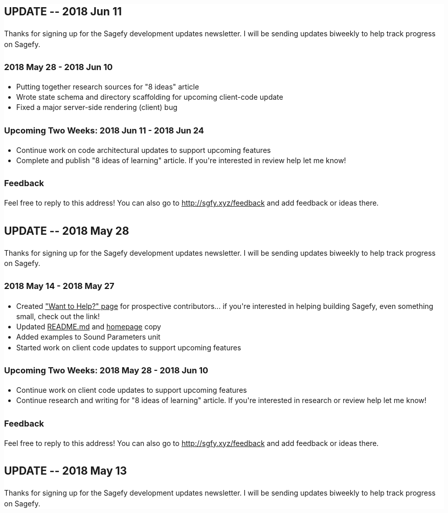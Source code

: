 ## UPDATE -- 2018 Jun 11

Thanks for signing up for the Sagefy development updates newsletter. I will be sending updates biweekly to help track progress on Sagefy.

### 2018 May 28 - 2018 Jun 10

- Putting together research sources for "8 ideas" article
- Wrote state schema and directory scaffolding for upcoming client-code update
- Fixed a major server-side rendering (client) bug

### Upcoming Two Weeks: 2018 Jun 11 - 2018 Jun 24

- Continue work on code architectural updates to support upcoming features
- Complete and publish "8 ideas of learning" article. If you're interested in review help let me know!

### Feedback

Feel free to reply to this address! You can also go to http://sgfy.xyz/feedback and add feedback or ideas there.

## UPDATE -- 2018 May 28

Thanks for signing up for the Sagefy development updates newsletter. I will be sending updates biweekly to help track progress on Sagefy.

### 2018 May 14 - 2018 May 27

- Created ["Want to Help?" page](https://docs.sagefy.org/Want-to-Help) for prospective contributors... if you're interested in helping building Sagefy, even something small, check out the link!
- Updated [README.md](https://github.com/heiskr/sagefy/blob/master/README.md) and [homepage](https://sagefy.org/) copy
- Added examples to Sound Parameters unit
- Started work on client code updates to support upcoming features

### Upcoming Two Weeks: 2018 May 28 - 2018 Jun 10

- Continue work on client code updates to support upcoming features
- Continue research and writing for "8 ideas of learning" article. If you're interested in research or review help let me know!

### Feedback

Feel free to reply to this address! You can also go to http://sgfy.xyz/feedback and add feedback or ideas there.

## UPDATE -- 2018 May 13

Thanks for signing up for the Sagefy development updates newsletter. I will be sending updates biweekly to help track progress on Sagefy.
